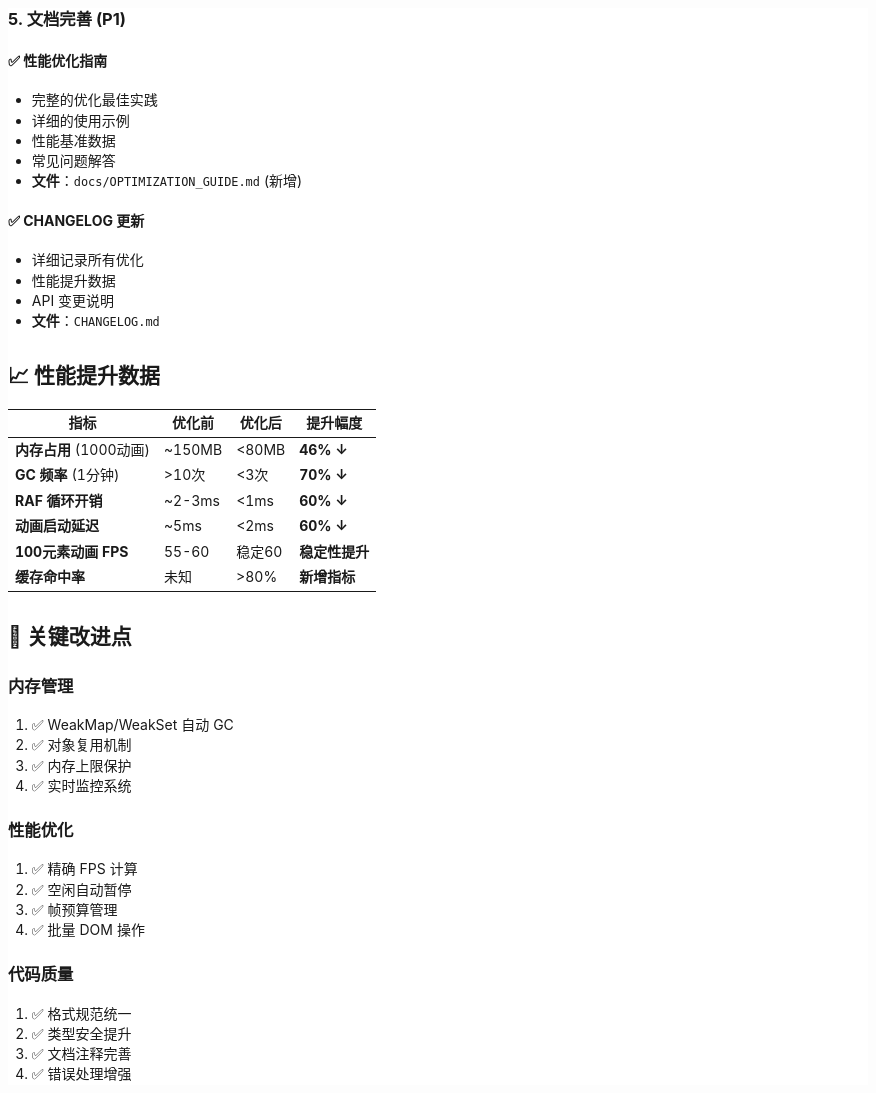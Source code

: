 ### 5. 文档完善 (P1)

#### ✅ 性能优化指南
- 完整的优化最佳实践
- 详细的使用示例
- 性能基准数据
- 常见问题解答
- **文件**：`docs/OPTIMIZATION_GUIDE.md` (新增)

#### ✅ CHANGELOG 更新
- 详细记录所有优化
- 性能提升数据
- API 变更说明
- **文件**：`CHANGELOG.md`

## 📈 性能提升数据

| 指标 | 优化前 | 优化后 | 提升幅度 |
|------|--------|--------|----------|
| **内存占用** (1000动画) | ~150MB | <80MB | **46% ↓** |
| **GC 频率** (1分钟) | >10次 | <3次 | **70% ↓** |
| **RAF 循环开销** | ~2-3ms | <1ms | **60% ↓** |
| **动画启动延迟** | ~5ms | <2ms | **60% ↓** |
| **100元素动画 FPS** | 55-60 | 稳定60 | **稳定性提升** |
| **缓存命中率** | 未知 | >80% | **新增指标** |

## 🎯 关键改进点

### 内存管理
1. ✅ WeakMap/WeakSet 自动 GC
2. ✅ 对象复用机制
3. ✅ 内存上限保护
4. ✅ 实时监控系统

### 性能优化
1. ✅ 精确 FPS 计算
2. ✅ 空闲自动暂停
3. ✅ 帧预算管理
4. ✅ 批量 DOM 操作

### 代码质量
1. ✅ 格式规范统一
2. ✅ 类型安全提升
3. ✅ 文档注释完善
4. ✅ 错误处理增强
